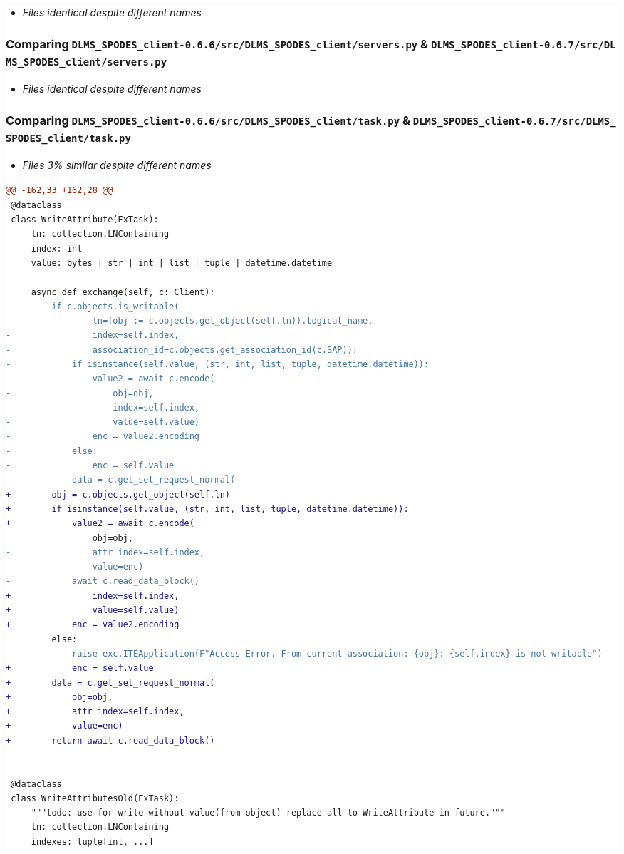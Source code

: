  * *Files identical despite different names*

### Comparing `DLMS_SPODES_client-0.6.6/src/DLMS_SPODES_client/servers.py` & `DLMS_SPODES_client-0.6.7/src/DLMS_SPODES_client/servers.py`

 * *Files identical despite different names*

### Comparing `DLMS_SPODES_client-0.6.6/src/DLMS_SPODES_client/task.py` & `DLMS_SPODES_client-0.6.7/src/DLMS_SPODES_client/task.py`

 * *Files 3% similar despite different names*

```diff
@@ -162,33 +162,28 @@
 @dataclass
 class WriteAttribute(ExTask):
     ln: collection.LNContaining
     index: int
     value: bytes | str | int | list | tuple | datetime.datetime
 
     async def exchange(self, c: Client):
-        if c.objects.is_writable(
-                ln=(obj := c.objects.get_object(self.ln)).logical_name,
-                index=self.index,
-                association_id=c.objects.get_association_id(c.SAP)):
-            if isinstance(self.value, (str, int, list, tuple, datetime.datetime)):
-                value2 = await c.encode(
-                    obj=obj,
-                    index=self.index,
-                    value=self.value)
-                enc = value2.encoding
-            else:
-                enc = self.value
-            data = c.get_set_request_normal(
+        obj = c.objects.get_object(self.ln)
+        if isinstance(self.value, (str, int, list, tuple, datetime.datetime)):
+            value2 = await c.encode(
                 obj=obj,
-                attr_index=self.index,
-                value=enc)
-            await c.read_data_block()
+                index=self.index,
+                value=self.value)
+            enc = value2.encoding
         else:
-            raise exc.ITEApplication(F"Access Error. From current association: {obj}: {self.index} is not writable")
+            enc = self.value
+        data = c.get_set_request_normal(
+            obj=obj,
+            attr_index=self.index,
+            value=enc)
+        return await c.read_data_block()
 
 
 @dataclass
 class WriteAttributesOld(ExTask):
     """todo: use for write without value(from object) replace all to WriteAttribute in future."""
     ln: collection.LNContaining
     indexes: tuple[int, ...]
```
